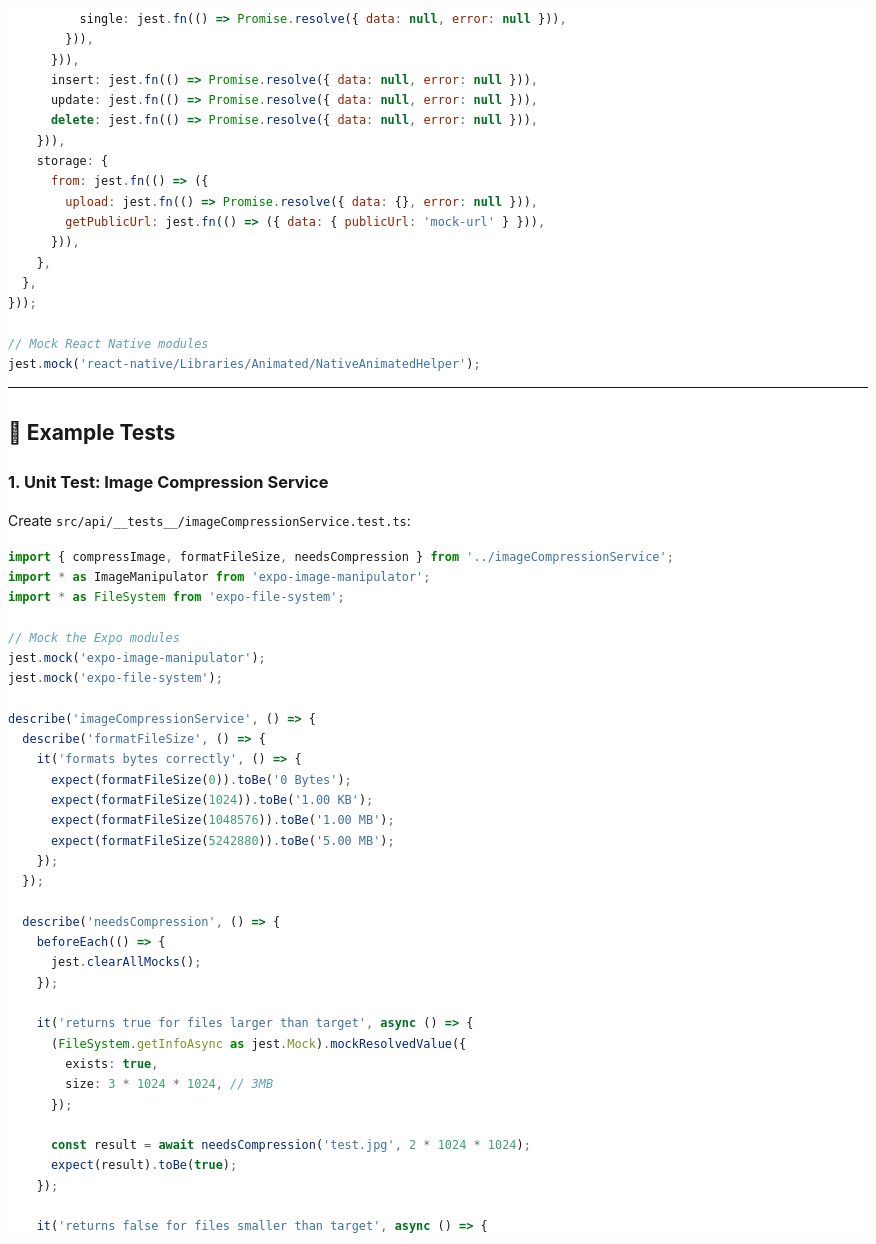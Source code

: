 ```javascript
          single: jest.fn(() => Promise.resolve({ data: null, error: null })),
        })),
      })),
      insert: jest.fn(() => Promise.resolve({ data: null, error: null })),
      update: jest.fn(() => Promise.resolve({ data: null, error: null })),
      delete: jest.fn(() => Promise.resolve({ data: null, error: null })),
    })),
    storage: {
      from: jest.fn(() => ({
        upload: jest.fn(() => Promise.resolve({ data: {}, error: null })),
        getPublicUrl: jest.fn(() => ({ data: { publicUrl: 'mock-url' } })),
      })),
    },
  },
}));

// Mock React Native modules
jest.mock('react-native/Libraries/Animated/NativeAnimatedHelper');
```

---

## 📝 Example Tests

### 1. Unit Test: Image Compression Service

Create `src/api/__tests__/imageCompressionService.test.ts`:

```typescript
import { compressImage, formatFileSize, needsCompression } from '../imageCompressionService';
import * as ImageManipulator from 'expo-image-manipulator';
import * as FileSystem from 'expo-file-system';

// Mock the Expo modules
jest.mock('expo-image-manipulator');
jest.mock('expo-file-system');

describe('imageCompressionService', () => {
  describe('formatFileSize', () => {
    it('formats bytes correctly', () => {
      expect(formatFileSize(0)).toBe('0 Bytes');
      expect(formatFileSize(1024)).toBe('1.00 KB');
      expect(formatFileSize(1048576)).toBe('1.00 MB');
      expect(formatFileSize(5242880)).toBe('5.00 MB');
    });
  });

  describe('needsCompression', () => {
    beforeEach(() => {
      jest.clearAllMocks();
    });

    it('returns true for files larger than target', async () => {
      (FileSystem.getInfoAsync as jest.Mock).mockResolvedValue({
        exists: true,
        size: 3 * 1024 * 1024, // 3MB
      });

      const result = await needsCompression('test.jpg', 2 * 1024 * 1024);
      expect(result).toBe(true);
    });

    it('returns false for files smaller than target', async () => {
```